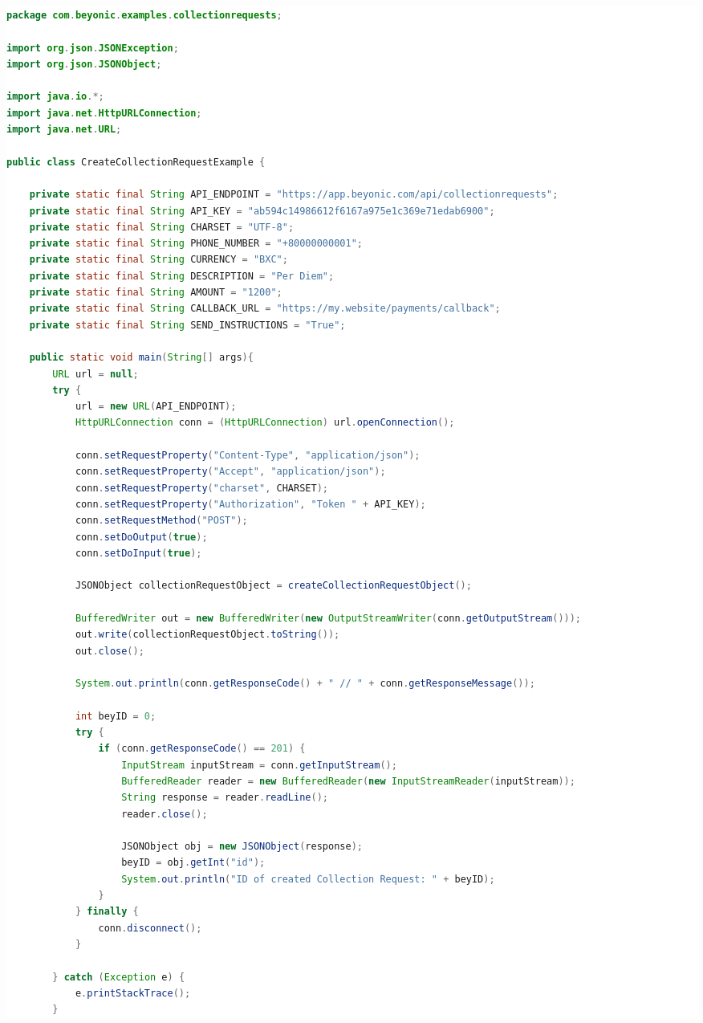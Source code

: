 ```java
package com.beyonic.examples.collectionrequests;

import org.json.JSONException;
import org.json.JSONObject;

import java.io.*;
import java.net.HttpURLConnection;
import java.net.URL;

public class CreateCollectionRequestExample {

    private static final String API_ENDPOINT = "https://app.beyonic.com/api/collectionrequests";
    private static final String API_KEY = "ab594c14986612f6167a975e1c369e71edab6900";
    private static final String CHARSET = "UTF-8";
    private static final String PHONE_NUMBER = "+80000000001";
    private static final String CURRENCY = "BXC";
    private static final String DESCRIPTION = "Per Diem";
    private static final String AMOUNT = "1200";
    private static final String CALLBACK_URL = "https://my.website/payments/callback";
    private static final String SEND_INSTRUCTIONS = "True";

    public static void main(String[] args){
        URL url = null;
        try {
            url = new URL(API_ENDPOINT);
            HttpURLConnection conn = (HttpURLConnection) url.openConnection();

            conn.setRequestProperty("Content-Type", "application/json");
            conn.setRequestProperty("Accept", "application/json");
            conn.setRequestProperty("charset", CHARSET);
            conn.setRequestProperty("Authorization", "Token " + API_KEY);
            conn.setRequestMethod("POST");
            conn.setDoOutput(true);
            conn.setDoInput(true);

            JSONObject collectionRequestObject = createCollectionRequestObject();

            BufferedWriter out = new BufferedWriter(new OutputStreamWriter(conn.getOutputStream()));
            out.write(collectionRequestObject.toString());
            out.close();

            System.out.println(conn.getResponseCode() + " // " + conn.getResponseMessage());

            int beyID = 0;
            try {
                if (conn.getResponseCode() == 201) {
                    InputStream inputStream = conn.getInputStream();
                    BufferedReader reader = new BufferedReader(new InputStreamReader(inputStream));
                    String response = reader.readLine();
                    reader.close();

                    JSONObject obj = new JSONObject(response);
                    beyID = obj.getInt("id");
                    System.out.println("ID of created Collection Request: " + beyID);
                }
            } finally {
                conn.disconnect();
            }

        } catch (Exception e) {
            e.printStackTrace();
        }
```